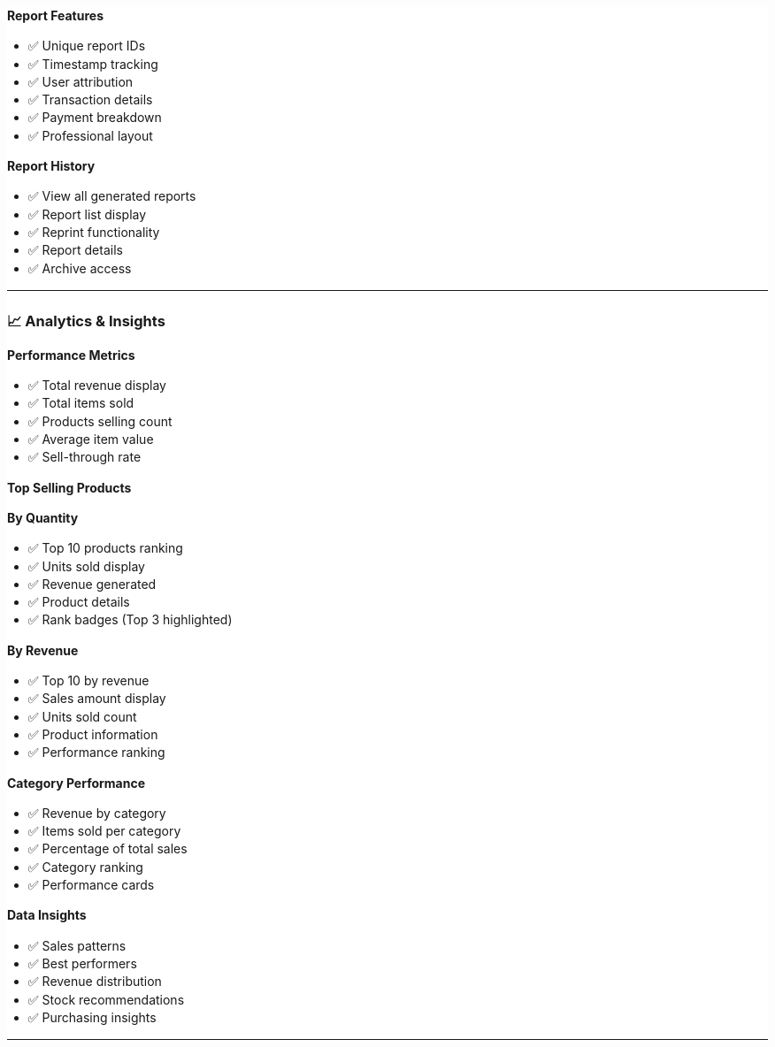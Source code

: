 **Report Features**
- ✅ Unique report IDs
- ✅ Timestamp tracking
- ✅ User attribution
- ✅ Transaction details
- ✅ Payment breakdown
- ✅ Professional layout

**Report History**
- ✅ View all generated reports
- ✅ Report list display
- ✅ Reprint functionality
- ✅ Report details
- ✅ Archive access

---

### 📈 Analytics & Insights

**Performance Metrics**
- ✅ Total revenue display
- ✅ Total items sold
- ✅ Products selling count
- ✅ Average item value
- ✅ Sell-through rate

**Top Selling Products**

**By Quantity**
- ✅ Top 10 products ranking
- ✅ Units sold display
- ✅ Revenue generated
- ✅ Product details
- ✅ Rank badges (Top 3 highlighted)

**By Revenue**
- ✅ Top 10 by revenue
- ✅ Sales amount display
- ✅ Units sold count
- ✅ Product information
- ✅ Performance ranking

**Category Performance**
- ✅ Revenue by category
- ✅ Items sold per category
- ✅ Percentage of total sales
- ✅ Category ranking
- ✅ Performance cards

**Data Insights**
- ✅ Sales patterns
- ✅ Best performers
- ✅ Revenue distribution
- ✅ Stock recommendations
- ✅ Purchasing insights

---